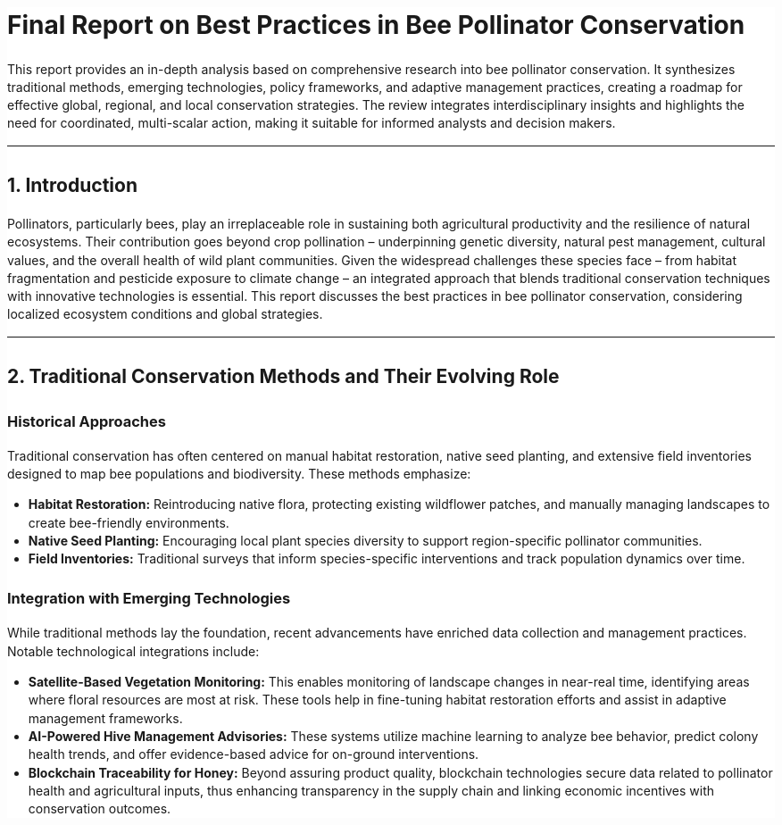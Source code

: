 # Final Report on Best Practices in Bee Pollinator Conservation

This report provides an in-depth analysis based on comprehensive research into bee pollinator conservation. It synthesizes traditional methods, emerging technologies, policy frameworks, and adaptive management practices, creating a roadmap for effective global, regional, and local conservation strategies. The review integrates interdisciplinary insights and highlights the need for coordinated, multi-scalar action, making it suitable for informed analysts and decision makers.

---

## 1. Introduction

Pollinators, particularly bees, play an irreplaceable role in sustaining both agricultural productivity and the resilience of natural ecosystems. Their contribution goes beyond crop pollination – underpinning genetic diversity, natural pest management, cultural values, and the overall health of wild plant communities. Given the widespread challenges these species face – from habitat fragmentation and pesticide exposure to climate change – an integrated approach that blends traditional conservation techniques with innovative technologies is essential. This report discusses the best practices in bee pollinator conservation, considering localized ecosystem conditions and global strategies.

---

## 2. Traditional Conservation Methods and Their Evolving Role

### Historical Approaches

Traditional conservation has often centered on manual habitat restoration, native seed planting, and extensive field inventories designed to map bee populations and biodiversity. These methods emphasize:

- **Habitat Restoration:** Reintroducing native flora, protecting existing wildflower patches, and manually managing landscapes to create bee-friendly environments.
- **Native Seed Planting:** Encouraging local plant species diversity to support region-specific pollinator communities.
- **Field Inventories:** Traditional surveys that inform species-specific interventions and track population dynamics over time.

### Integration with Emerging Technologies

While traditional methods lay the foundation, recent advancements have enriched data collection and management practices. Notable technological integrations include:

- **Satellite-Based Vegetation Monitoring:** This enables monitoring of landscape changes in near-real time, identifying areas where floral resources are most at risk. These tools help in fine-tuning habitat restoration efforts and assist in adaptive management frameworks.
- **AI-Powered Hive Management Advisories:** These systems utilize machine learning to analyze bee behavior, predict colony health trends, and offer evidence-based advice for on-ground interventions.
- **Blockchain Traceability for Honey:** Beyond assuring product quality, blockchain technologies secure data related to pollinator health and agricultural inputs, thus enhancing transparency in the supply chain and linking economic incentives with conservation outcomes.
